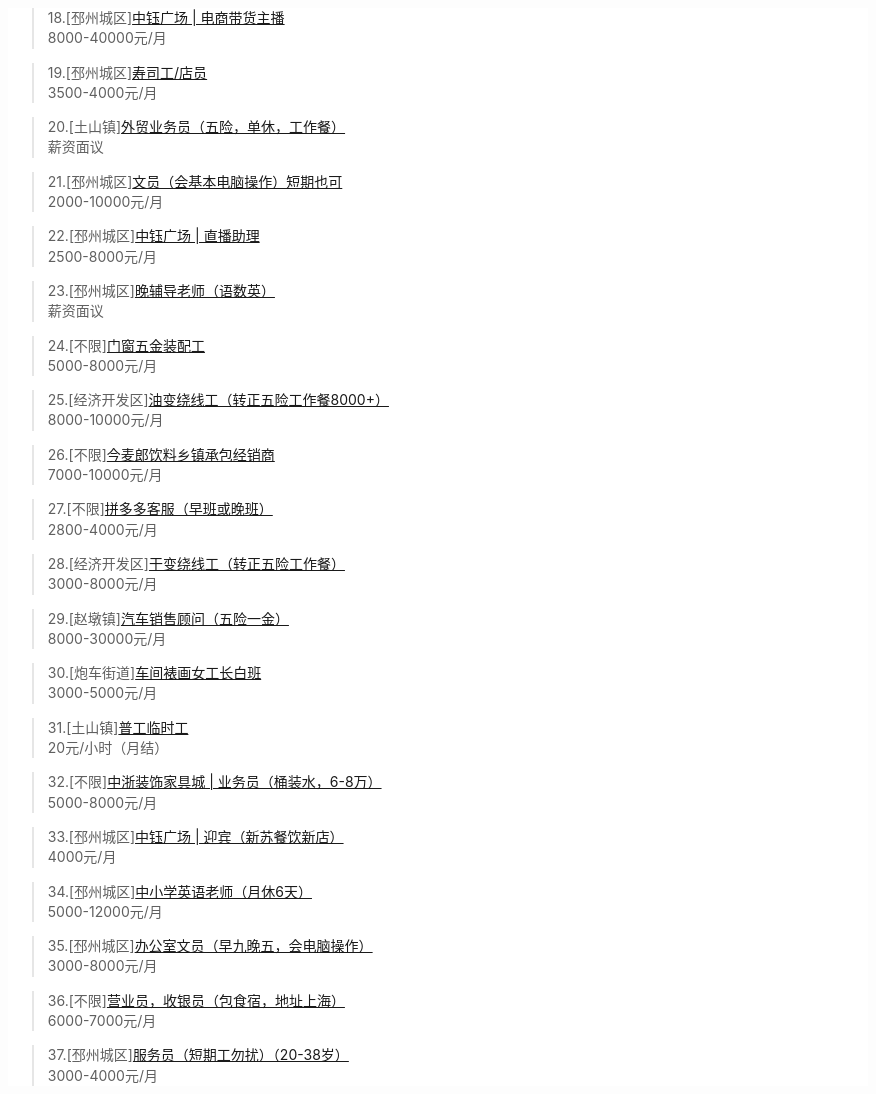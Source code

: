 >18.[邳州城区][中钰广场 | 电商带货主播](https://www.pizhouzhipin.com/job/36966)<br>
>8000-40000元/月

>19.[邳州城区][寿司工/店员](https://www.pizhouzhipin.com/job/37271)<br>
>3500-4000元/月

>20.[土山镇][外贸业务员（五险，单休，工作餐）](https://www.pizhouzhipin.com/job/35529)<br>
>薪资面议

>21.[邳州城区][文员（会基本电脑操作）短期也可](https://www.pizhouzhipin.com/job/37420)<br>
>2000-10000元/月

>22.[邳州城区][中钰广场 | 直播助理](https://www.pizhouzhipin.com/job/36836)<br>
>2500-8000元/月

>23.[邳州城区][晚辅导老师（语数英）](https://www.pizhouzhipin.com/job/37598)<br>
>薪资面议

>24.[不限][门窗五金装配工](https://www.pizhouzhipin.com/job/37702)<br>
>5000-8000元/月

>25.[经济开发区][油变绕线工（转正五险工作餐8000+）](https://www.pizhouzhipin.com/job/37698)<br>
>8000-10000元/月

>26.[不限][今麦郎饮料乡镇承包经销商](https://www.pizhouzhipin.com/job/24537)<br>
>7000-10000元/月

>27.[不限][拼多多客服（早班或晚班）](https://www.pizhouzhipin.com/job/37065)<br>
>2800-4000元/月

>28.[经济开发区][干变绕线工（转正五险工作餐）](https://www.pizhouzhipin.com/job/37697)<br>
>3000-8000元/月

>29.[赵墩镇][汽车销售顾问（五险一金）](https://www.pizhouzhipin.com/job/37041)<br>
>8000-30000元/月

>30.[炮车街道][车间裱画女工长白班](https://www.pizhouzhipin.com/job/27254)<br>
>3000-5000元/月

>31.[土山镇][普工临时工](https://www.pizhouzhipin.com/job/35263)<br>
>20元/小时（月结）

>32.[不限][中浙装饰家具城 | 业务员（桶装水，6-8万）](https://www.pizhouzhipin.com/job/35780)<br>
>5000-8000元/月

>33.[邳州城区][中钰广场 | 迎宾（新苏餐饮新店）](https://www.pizhouzhipin.com/job/37511)<br>
>4000元/月

>34.[邳州城区][中小学英语老师（月休6天）](https://www.pizhouzhipin.com/job/37631)<br>
>5000-12000元/月

>35.[邳州城区][办公室文员（早九晚五，会电脑操作）](https://www.pizhouzhipin.com/job/37573)<br>
>3000-8000元/月

>36.[不限][营业员，收银员（包食宿，地址上海）](https://www.pizhouzhipin.com/job/37286)<br>
>6000-7000元/月

>37.[邳州城区][服务员（短期工勿扰）（20-38岁）](https://www.pizhouzhipin.com/job/35042)<br>
>3000-4000元/月
